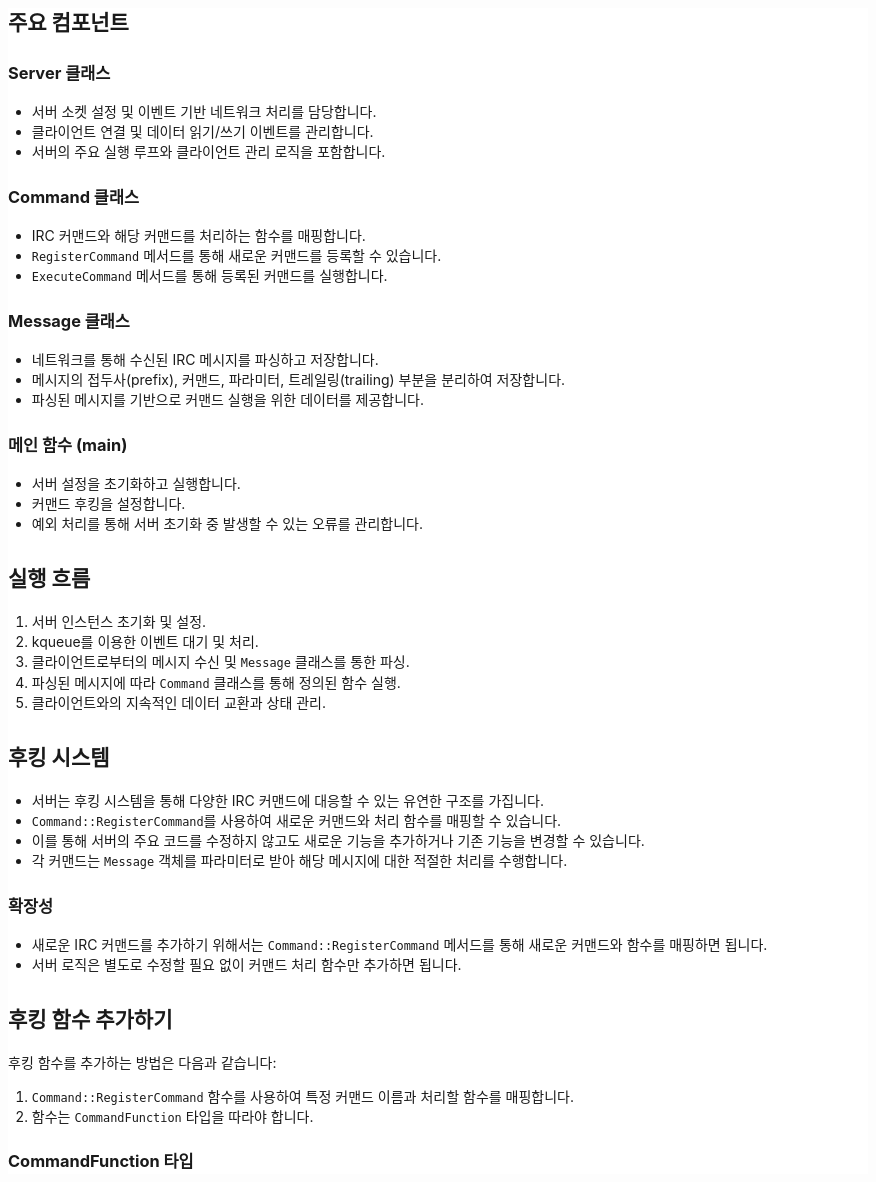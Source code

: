 ## 주요 컴포넌트

### Server 클래스
- 서버 소켓 설정 및 이벤트 기반 네트워크 처리를 담당합니다.
- 클라이언트 연결 및 데이터 읽기/쓰기 이벤트를 관리합니다.
- 서버의 주요 실행 루프와 클라이언트 관리 로직을 포함합니다.

### Command 클래스
- IRC 커맨드와 해당 커맨드를 처리하는 함수를 매핑합니다.
- `RegisterCommand` 메서드를 통해 새로운 커맨드를 등록할 수 있습니다.
- `ExecuteCommand` 메서드를 통해 등록된 커맨드를 실행합니다.

### Message 클래스
- 네트워크를 통해 수신된 IRC 메시지를 파싱하고 저장합니다.
- 메시지의 접두사(prefix), 커맨드, 파라미터, 트레일링(trailing) 부분을 분리하여 저장합니다.
- 파싱된 메시지를 기반으로 커맨드 실행을 위한 데이터를 제공합니다.

### 메인 함수 (main)
- 서버 설정을 초기화하고 실행합니다.
- 커맨드 후킹을 설정합니다.
- 예외 처리를 통해 서버 초기화 중 발생할 수 있는 오류를 관리합니다.

## 실행 흐름
1. 서버 인스턴스 초기화 및 설정.
2. kqueue를 이용한 이벤트 대기 및 처리.
3. 클라이언트로부터의 메시지 수신 및 `Message` 클래스를 통한 파싱.
4. 파싱된 메시지에 따라 `Command` 클래스를 통해 정의된 함수 실행.
5. 클라이언트와의 지속적인 데이터 교환과 상태 관리.

## 후킹 시스템
- 서버는 후킹 시스템을 통해 다양한 IRC 커맨드에 대응할 수 있는 유연한 구조를 가집니다.
- `Command::RegisterCommand`를 사용하여 새로운 커맨드와 처리 함수를 매핑할 수 있습니다.
- 이를 통해 서버의 주요 코드를 수정하지 않고도 새로운 기능을 추가하거나 기존 기능을 변경할 수 있습니다.
- 각 커맨드는 `Message` 객체를 파라미터로 받아 해당 메시지에 대한 적절한 처리를 수행합니다.

### 확장성
- 새로운 IRC 커맨드를 추가하기 위해서는 `Command::RegisterCommand` 메서드를 통해 새로운 커맨드와 함수를 매핑하면 됩니다.
- 서버 로직은 별도로 수정할 필요 없이 커맨드 처리 함수만 추가하면 됩니다.

## 후킹 함수 추가하기

후킹 함수를 추가하는 방법은 다음과 같습니다:
1. `Command::RegisterCommand` 함수를 사용하여 특정 커맨드 이름과 처리할 함수를 매핑합니다.
2. 함수는 `CommandFunction` 타입을 따라야 합니다.

### CommandFunction 타입
